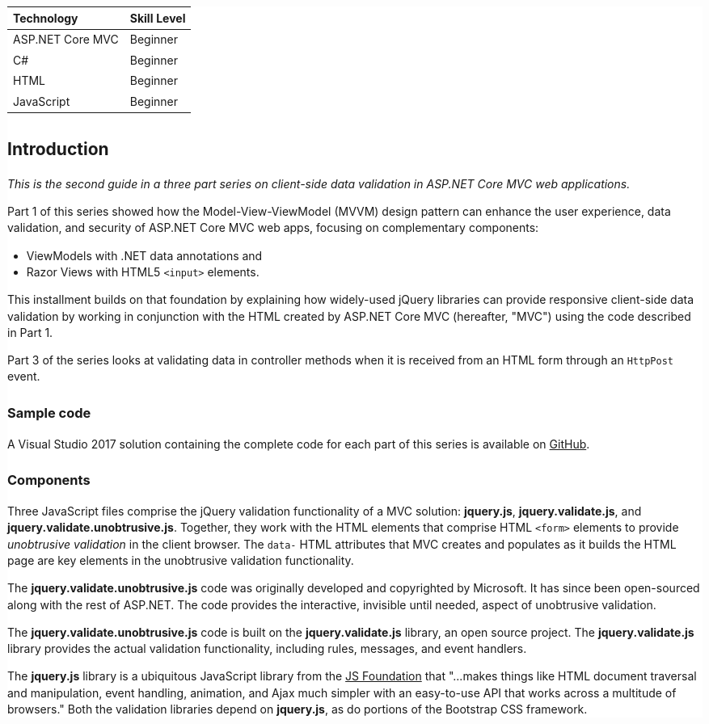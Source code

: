
| Technology | Skill Level |
| :--- | :---
| ASP.NET Core MVC | Beginner
| C# | Beginner
| HTML | Beginner
| JavaScript | Beginner

## Introduction

*This is the second guide in a three part series on client-side data validation in ASP.NET Core MVC web applications.*

Part 1 of this series showed how the Model-View-ViewModel (MVVM) design pattern can enhance the user experience, data validation, and security of ASP.NET Core MVC web apps, focusing on complementary components:

* ViewModels with .NET data annotations and
* Razor Views with HTML5 `<input>` elements.

This installment builds on that foundation by explaining how widely-used jQuery libraries can provide responsive client-side data validation by working in conjunction with the HTML created by ASP.NET Core MVC (hereafter, "MVC") using the code described in Part 1.

Part 3 of the series looks at validating data in controller methods when it is received from an HTML form through an `HttpPost` event.

### Sample code

A Visual Studio 2017 solution containing the complete code for each part of this series is available on [GitHub](https://github.com/ajsaulsberry/BlipValidation).

### Components

Three JavaScript files comprise the jQuery validation functionality of a MVC solution: **jquery.js**, **jquery.validate.js**, and **jquery.validate.unobtrusive.js**. Together, they work with the HTML elements that comprise HTML `<form>` elements to provide *unobtrusive validation* in the client browser. The `data-` HTML attributes that MVC creates and populates as it builds the HTML page are key elements in the unobtrusive validation functionality.

The **jquery.validate.unobtrusive.js** code was originally developed and copyrighted by Microsoft. It has since been open-sourced along with the rest of ASP.NET. The code provides the interactive, invisible until needed, aspect of unobtrusive validation.

The **jquery.validate.unobtrusive.js** code is built on the **jquery.validate.js** library, an open source project. The **jquery.validate.js** library provides the actual validation functionality, including rules, messages, and event handlers.

The **jquery.js** library is a ubiquitous JavaScript library from the [JS Foundation](https://js.foundation/community/projects) that "...makes things like HTML document traversal and manipulation, event handling, animation, and Ajax much simpler with an easy-to-use API that works across a multitude of browsers." Both the validation libraries depend on **jquery.js**, as do portions of the Bootstrap CSS framework.
